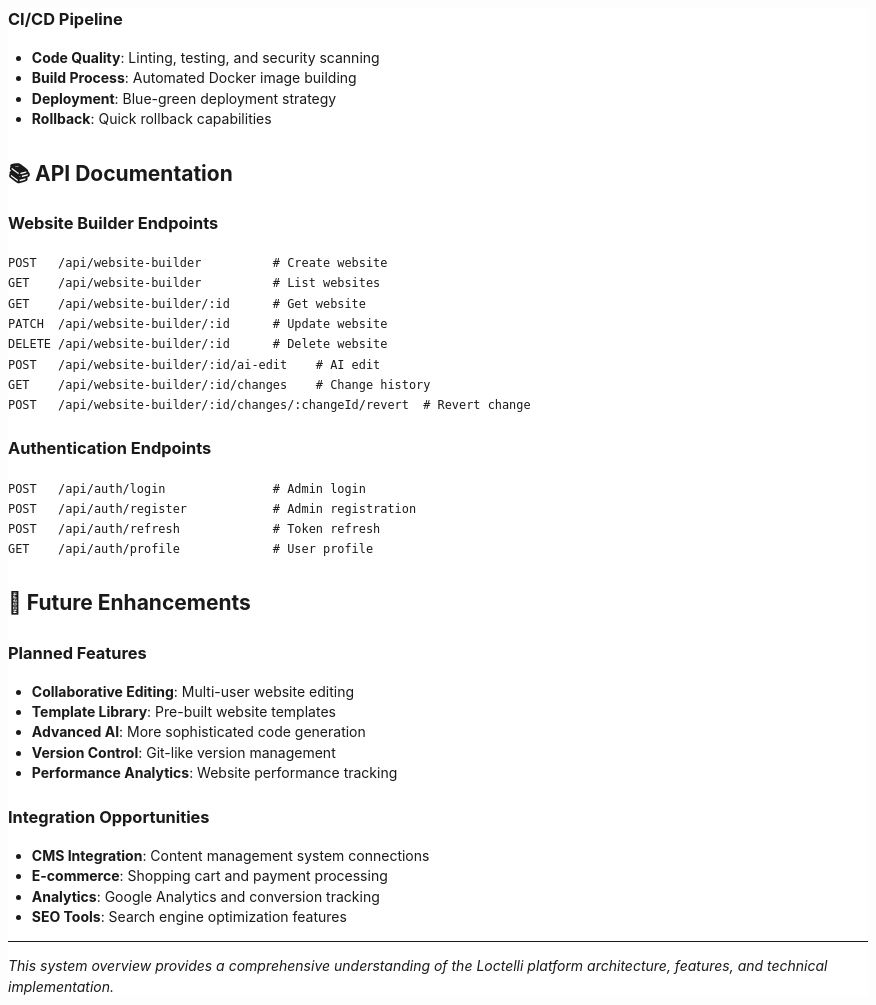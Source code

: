### **CI/CD Pipeline**
- **Code Quality**: Linting, testing, and security scanning
- **Build Process**: Automated Docker image building
- **Deployment**: Blue-green deployment strategy
- **Rollback**: Quick rollback capabilities

## 📚 **API Documentation**

### **Website Builder Endpoints**
```
POST   /api/website-builder          # Create website
GET    /api/website-builder          # List websites
GET    /api/website-builder/:id      # Get website
PATCH  /api/website-builder/:id      # Update website
DELETE /api/website-builder/:id      # Delete website
POST   /api/website-builder/:id/ai-edit    # AI edit
GET    /api/website-builder/:id/changes    # Change history
POST   /api/website-builder/:id/changes/:changeId/revert  # Revert change
```

### **Authentication Endpoints**
```
POST   /api/auth/login               # Admin login
POST   /api/auth/register            # Admin registration
POST   /api/auth/refresh             # Token refresh
GET    /api/auth/profile             # User profile
```

## 🎯 **Future Enhancements**

### **Planned Features**
- **Collaborative Editing**: Multi-user website editing
- **Template Library**: Pre-built website templates
- **Advanced AI**: More sophisticated code generation
- **Version Control**: Git-like version management
- **Performance Analytics**: Website performance tracking

### **Integration Opportunities**
- **CMS Integration**: Content management system connections
- **E-commerce**: Shopping cart and payment processing
- **Analytics**: Google Analytics and conversion tracking
- **SEO Tools**: Search engine optimization features

---

*This system overview provides a comprehensive understanding of the Loctelli platform architecture, features, and technical implementation.* 
